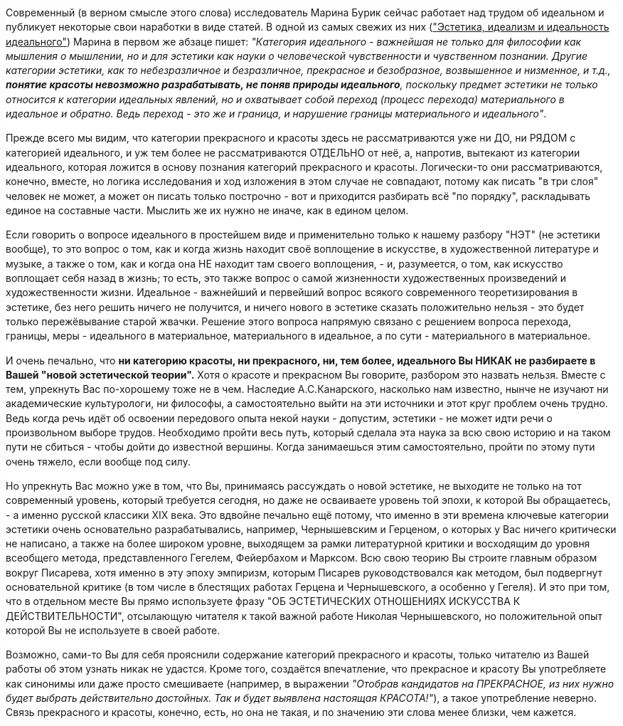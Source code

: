 Современный (в верном смысле этого слова) исследователь Марина Бурик сейчас работает над трудом об идеальном и публикует некоторые свои наработки в виде статей. В одной из самых свежих из них (["Эстетика, идеализм и идеальность идеального"](http://spinoza.in/theory/e-stetika-idealizm-i-ideal-nost-ideal-nogo.html)) Марина в первом же абзаце пишет: *"Категория идеального - важнейшая не только для философии как мышления о мышлении, но и для эстетики как науки о человеческой чувственности и чувственном познании. Другие категории эстетики, как то небезразличное и безразличное, прекрасное и безобразное, возвышенное и низменное, и т.д., **понятие красоты невозможно разрабатывать, не поняв природы идеального**, поскольку предмет эстетики не только относится к категории идеальных явлений, но и охватывает собой переход (процесс перехода) материального в идеальное и обратно. Ведь переход - это же и граница, и нарушение границы материального и идеального"*.

Прежде всего мы видим, что категории прекрасного и красоты здесь не рассматриваются уже ни ДО, ни РЯДОМ с категорией идеального, и уж тем более не рассматриваются ОТДЕЛЬНО от неё, а, напротив, вытекают из категории идеального, которая ложится в основу познания категорий прекрасного и красоты. Логически-то они рассматриваются, конечно, вместе, но логика исследования и ход изложения в этом случае не совпадают, потому как писать "в три слоя" человек не может, а может он писать только построчно - вот и приходится разбирать всё "по порядку", раскладывать единое на составные части. Мыслить же их нужно не иначе, как в едином целом.

Если говорить о вопросе идеального в простейшем виде и применительно только к нашему разбору "НЭТ" (не эстетики вообще), то это вопрос о том, как и когда жизнь находит своё воплощение в искусстве, в художественной литературе и музыке, а также о том, как и когда она НЕ находит там своего воплощения, - и, разумеется, о том, как искусство воплощает себя назад в жизнь; то есть, это также вопрос о самой жизненности художественных произведений и художественности жизни. Идеальное - важнейший и первейший вопрос всякого современного теоретизирования в эстетике, без него решить ничего не получится, и ничего нового в эстетике сказать положительно нельзя - это будет только пережёвывание старой жвачки. Решение этого вопроса напрямую связано с решением вопроса перехода, границы, меры - идеального в материальное, материального в идеальное, а по сути - материального в материальное.

И очень печально, что **ни категорию красоты, ни прекрасного, ни, тем более, идеального Вы НИКАК не разбираете в Вашей "новой эстетической теории".** Хотя о красоте и прекрасном Вы говорите, разбором это назвать нельзя. Вместе с тем, упрекнуть Вас по-хорошему тоже не в чем. Наследие А.С.Канарского, насколько нам известно, нынче не изучают ни академические культурологи, ни философы, а самостоятельно выйти на эти источники и этот круг проблем очень трудно. Ведь когда речь идёт об освоении передового опыта некой науки - допустим, эстетики - не может идти речи о произвольном выборе трудов. Необходимо пройти весь путь, который сделала эта наука за всю свою историю и на таком пути не сбиться - чтобы дойти до известной вершины. Когда занимаешься этим самостоятельно, пройти по этому пути очень тяжело, если вообще под силу.

Но упрекнуть Вас можно уже в том, что Вы, принимаясь рассуждать о новой эстетике, не выходите не только на тот современный уровень, который требуется сегодня, но даже не осваиваете уровень той эпохи, к которой Вы обращаетесь, - а именно русской классики XIX века. Это вдвойне печально ещё потому, что именно в эти времена ключевые категории эстетики очень основательно разрабатывались, например, Чернышевским и Герценом, о которых у Вас ничего критически не написано, а также на более широком уровне, выходящем за рамки литературной критики и восходящим до уровня всеобщего метода, представленного Гегелем, Фейербахом и Марксом. Всю свою теорию Вы строите главным образом вокруг Писарева, хотя именно в эту эпоху эмпиризм, которым Писарев руководствовался как методом, был подвергнут основательной критике (в том числе в блестящих работах Герцена и Чернышевского, а особенно у Гегеля). И это при том, что в отдельном месте Вы прямо используете фразу "ОБ ЭСТЕТИЧЕСКИХ ОТНОШЕНИЯХ ИСКУССТВА К ДЕЙСТВИТЕЛЬНОСТИ", отсылающую читателя к такой важной работе Николая Чернышевского, но положительной опыт которой Вы не используете в своей работе.

Возможно, сами-то Вы для себя прояснили содержание категорий прекрасного и красоты, только читателю из Вашей работы об этом узнать никак не удастся. Кроме того, создаётся впечатление, что прекрасное и красоту Вы употребляете как синонимы или даже просто смешиваете (например, в выражении *"Отобрав кандидатов на ПРЕКРАСНОЕ, из них нужно будет выбрать действительно достойных. Так и будет выявлена настоящая КРАСОТА!"*), а такое употребление неверно. Связь прекрасного и красоты, конечно, есть, но она не такая, и по значению эти слова менее близки, чем кажется.
